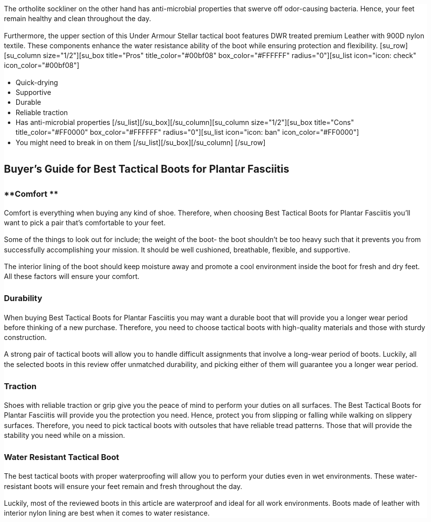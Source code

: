 The ortholite sockliner on the other hand has anti-microbial properties that swerve off odor-causing bacteria. Hence, your feet remain healthy and clean throughout the day.

Furthermore, the upper section of this Under Armour Stellar tactical boot features DWR treated premium Leather with 900D nylon textile. These components enhance the water resistance ability of the boot while ensuring protection and flexibility.
[su_row][su_column size="1/2"][su_box title="Pros" title_color="#00bf08" box_color="#FFFFFF" radius="0"][su_list icon="icon: check" icon_color="#00bf08"]
- Quick-drying
- Supportive
- Durable
- Reliable traction
- Has anti-microbial properties
[/su_list][/su_box][/su_column][su_column size="1/2"][su_box title="Cons" title_color="#FF0000" box_color="#FFFFFF" radius="0"][su_list icon="icon: ban" icon_color="#FF0000"]
- You might need to break in on them
[/su_list][/su_box][/su_column] [/su_row]
## Buyer’s Guide for Best Tactical Boots for Plantar Fasciitis
### **Comfort **
Comfort is everything when buying any kind of shoe. Therefore, when choosing Best Tactical Boots for Plantar Fasciitis you’ll want to pick a pair that’s comfortable to your feet.

Some of the things to look out for include; the weight of the boot- the boot shouldn’t be too heavy such that it prevents you from successfully accomplishing your mission. It should be well cushioned, breathable, flexible, and supportive.

The interior lining of the boot should keep moisture away and promote a cool environment inside the boot for fresh and dry feet. All these factors will ensure your comfort.
### **Durability**
When buying Best Tactical Boots for Plantar Fasciitis you may want a durable boot that will provide you a longer wear period before thinking of a new purchase. Therefore, you need to choose tactical boots with high-quality materials and those with sturdy construction.

A strong pair of tactical boots will allow you to handle difficult assignments that involve a long-wear period of boots. Luckily, all the selected boots in this review offer unmatched durability, and picking either of them will guarantee you a longer wear period.
### **Traction**
Shoes with reliable traction or grip give you the peace of mind to perform your duties on all surfaces. The Best Tactical Boots for Plantar Fasciitis will provide you the protection you need. Hence, protect you from slipping or falling while walking on slippery surfaces. Therefore, you need to pick tactical boots with outsoles that have reliable tread patterns. Those that will provide the stability you need while on a mission.
### **Water Resistant Tactical Boot**
The best tactical boots with proper waterproofing will allow you to perform your duties even in wet environments. These water-resistant boots will ensure your feet remain and fresh throughout the day.

Luckily, most of the reviewed boots in this article are waterproof and ideal for all work environments. Boots made of leather with interior nylon lining are best when it comes to water resistance.

